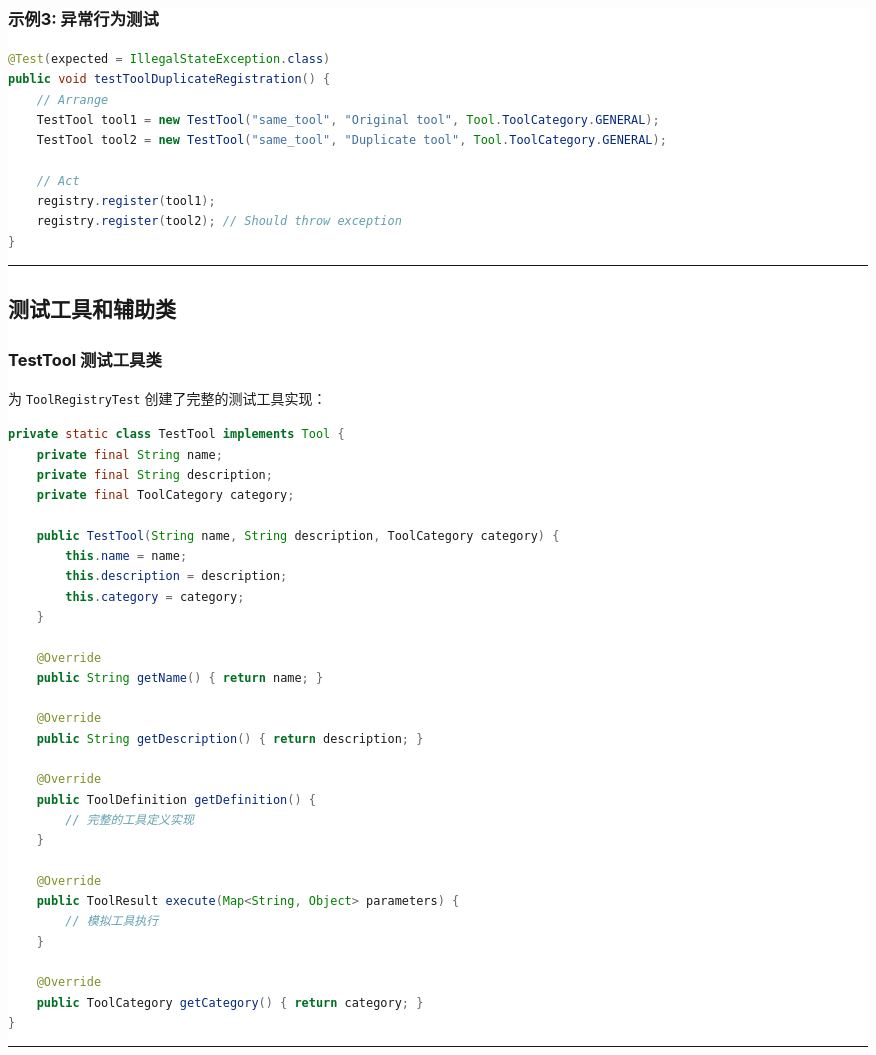 ### 示例3: 异常行为测试

```java
@Test(expected = IllegalStateException.class)
public void testToolDuplicateRegistration() {
    // Arrange
    TestTool tool1 = new TestTool("same_tool", "Original tool", Tool.ToolCategory.GENERAL);
    TestTool tool2 = new TestTool("same_tool", "Duplicate tool", Tool.ToolCategory.GENERAL);
    
    // Act
    registry.register(tool1);
    registry.register(tool2); // Should throw exception
}
```

---

## 测试工具和辅助类

### TestTool 测试工具类

为 `ToolRegistryTest` 创建了完整的测试工具实现：

```java
private static class TestTool implements Tool {
    private final String name;
    private final String description;
    private final ToolCategory category;

    public TestTool(String name, String description, ToolCategory category) {
        this.name = name;
        this.description = description;
        this.category = category;
    }

    @Override
    public String getName() { return name; }
    
    @Override
    public String getDescription() { return description; }
    
    @Override
    public ToolDefinition getDefinition() {
        // 完整的工具定义实现
    }
    
    @Override
    public ToolResult execute(Map<String, Object> parameters) {
        // 模拟工具执行
    }
    
    @Override
    public ToolCategory getCategory() { return category; }
}
```

---